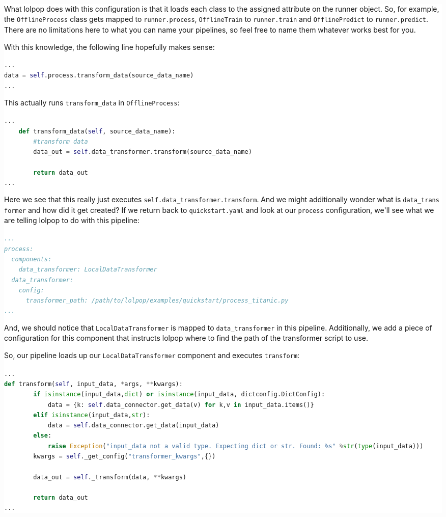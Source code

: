 What lolpop does with this configuration is that it loads each class to the assigned attribute on the runner object. So, for example, the `OfflineProcess` class gets mapped to `runner.process`, `OfflineTrain` to `runner.train` and `OfflinePredict` to `runner.predict`. There are no limitations here to what you can name your pipelines, so feel free to name them whatever works best for you. 

With this knowledge, the following line hopefully makes sense: 

```python title="quickstart_runner.py"
...
data = self.process.transform_data(source_data_name)
...
```
This actually runs `transform_data` in `OfflineProcess`:

```python title="offline_process.py"
...
    def transform_data(self, source_data_name): 
        #transform data
        data_out = self.data_transformer.transform(source_data_name)

        return data_out
...
```

Here we see that this really just executes `self.data_transformer.transform`. And we might additionally wonder what is `data_transformer` and how did it get created? If we return back to `quickstart.yaml` and look at our `process` configuration, we'll see what we are telling lolpop to do with this pipeline: 

```yaml title="quickstart.yaml"
...
process: 
  components: 
    data_transformer: LocalDataTransformer
  data_transformer: 
    config: 
      transformer_path: /path/to/lolpop/examples/quickstart/process_titanic.py
...
```

And, we should notice that `LocalDataTransformer` is mapped to `data_transformer` in this pipeline. Additionally, we add a piece of configuration for this component that instructs lolpop where to find the path of the transformer script to use. 

So, our pipeline loads up our `LocalDataTransformer` component and executes `transform`: 

```python title="local_data_transformer.py"
...
def transform(self, input_data, *args, **kwargs):
        if isinstance(input_data,dict) or isinstance(input_data, dictconfig.DictConfig): 
            data = {k: self.data_connector.get_data(v) for k,v in input_data.items()}
        elif isinstance(input_data,str): 
            data = self.data_connector.get_data(input_data)
        else: 
            raise Exception("input_data not a valid type. Expecting dict or str. Found: %s" %str(type(input_data)))
        kwargs = self._get_config("transformer_kwargs",{})

        data_out = self._transform(data, **kwargs)

        return data_out
...
```
